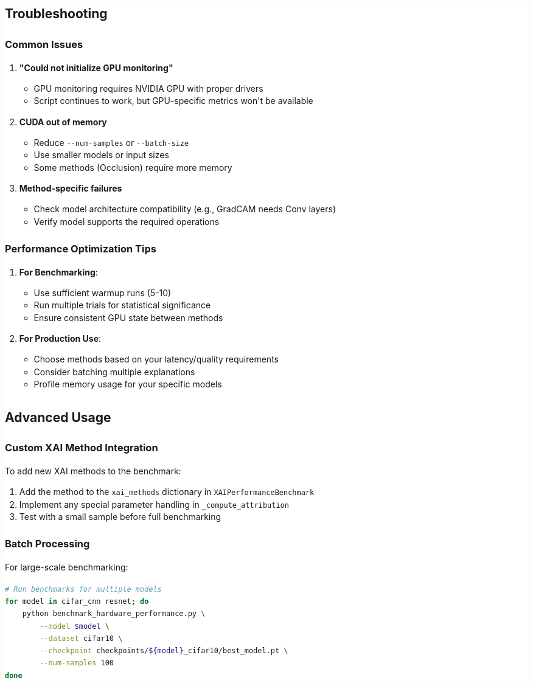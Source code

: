 ## Troubleshooting

### Common Issues

1. **"Could not initialize GPU monitoring"**
   - GPU monitoring requires NVIDIA GPU with proper drivers
   - Script continues to work, but GPU-specific metrics won't be available

2. **CUDA out of memory**
   - Reduce `--num-samples` or `--batch-size`
   - Use smaller models or input sizes
   - Some methods (Occlusion) require more memory

3. **Method-specific failures**
   - Check model architecture compatibility (e.g., GradCAM needs Conv layers)
   - Verify model supports the required operations

### Performance Optimization Tips

1. **For Benchmarking**:
   - Use sufficient warmup runs (5-10)
   - Run multiple trials for statistical significance
   - Ensure consistent GPU state between methods

2. **For Production Use**:
   - Choose methods based on your latency/quality requirements
   - Consider batching multiple explanations
   - Profile memory usage for your specific models

## Advanced Usage

### Custom XAI Method Integration

To add new XAI methods to the benchmark:

1. Add the method to the `xai_methods` dictionary in `XAIPerformanceBenchmark`
2. Implement any special parameter handling in `_compute_attribution`
3. Test with a small sample before full benchmarking

### Batch Processing

For large-scale benchmarking:

```bash
# Run benchmarks for multiple models
for model in cifar_cnn resnet; do
    python benchmark_hardware_performance.py \
        --model $model \
        --dataset cifar10 \
        --checkpoint checkpoints/${model}_cifar10/best_model.pt \
        --num-samples 100
done
```
